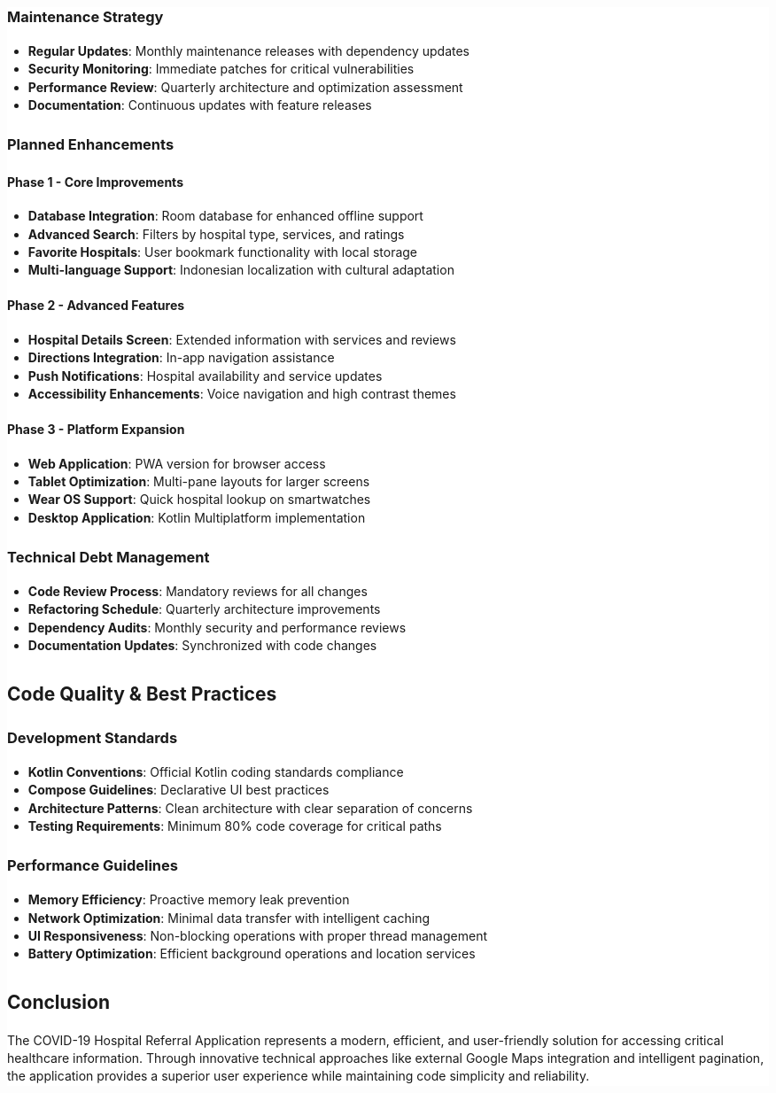 ### Maintenance Strategy
- **Regular Updates**: Monthly maintenance releases with dependency updates
- **Security Monitoring**: Immediate patches for critical vulnerabilities
- **Performance Review**: Quarterly architecture and optimization assessment
- **Documentation**: Continuous updates with feature releases

### Planned Enhancements

#### Phase 1 - Core Improvements
- **Database Integration**: Room database for enhanced offline support
- **Advanced Search**: Filters by hospital type, services, and ratings
- **Favorite Hospitals**: User bookmark functionality with local storage
- **Multi-language Support**: Indonesian localization with cultural adaptation

#### Phase 2 - Advanced Features
- **Hospital Details Screen**: Extended information with services and reviews
- **Directions Integration**: In-app navigation assistance
- **Push Notifications**: Hospital availability and service updates
- **Accessibility Enhancements**: Voice navigation and high contrast themes

#### Phase 3 - Platform Expansion
- **Web Application**: PWA version for browser access
- **Tablet Optimization**: Multi-pane layouts for larger screens
- **Wear OS Support**: Quick hospital lookup on smartwatches
- **Desktop Application**: Kotlin Multiplatform implementation

### Technical Debt Management
- **Code Review Process**: Mandatory reviews for all changes
- **Refactoring Schedule**: Quarterly architecture improvements
- **Dependency Audits**: Monthly security and performance reviews
- **Documentation Updates**: Synchronized with code changes

## Code Quality & Best Practices

### Development Standards
- **Kotlin Conventions**: Official Kotlin coding standards compliance
- **Compose Guidelines**: Declarative UI best practices
- **Architecture Patterns**: Clean architecture with clear separation of concerns
- **Testing Requirements**: Minimum 80% code coverage for critical paths

### Performance Guidelines
- **Memory Efficiency**: Proactive memory leak prevention
- **Network Optimization**: Minimal data transfer with intelligent caching
- **UI Responsiveness**: Non-blocking operations with proper thread management
- **Battery Optimization**: Efficient background operations and location services

## Conclusion

The COVID-19 Hospital Referral Application represents a modern, efficient, and user-friendly solution for accessing critical healthcare information. Through innovative technical approaches like external Google Maps integration and intelligent pagination, the application provides a superior user experience while maintaining code simplicity and reliability.
